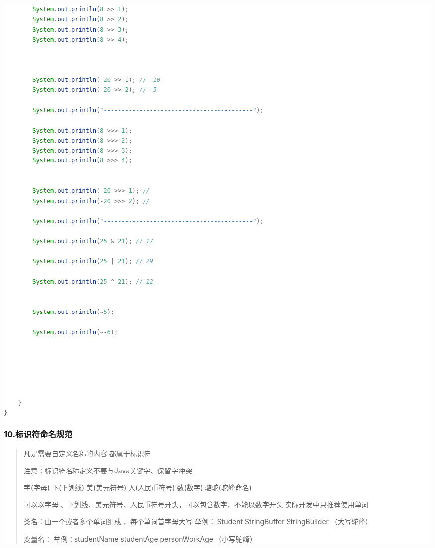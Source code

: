 ```java
        System.out.println(8 >> 1);
        System.out.println(8 >> 2);
        System.out.println(8 >> 3);
        System.out.println(8 >> 4);



        System.out.println(-20 >> 1); // -10
        System.out.println(-20 >> 2); // -5

        System.out.println("------------------------------------------");

        System.out.println(8 >>> 1);
        System.out.println(8 >>> 2);
        System.out.println(8 >>> 3);
        System.out.println(8 >>> 4);


        System.out.println(-20 >>> 1); //
        System.out.println(-20 >>> 2); //

        System.out.println("------------------------------------------");

        System.out.println(25 & 21); // 17

        System.out.println(25 | 21); // 29

        System.out.println(25 ^ 21); // 12


        System.out.println(~5);

        System.out.println(~-6);






    }
}

```

### 10.标识符命名规范

> 凡是需要自定义名称的内容 都属于标识符
>
> 注意：标识符名称定义不要与Java关键字、保留字冲突
>
> 字(字母) 下(下划线) 美(美元符号) 人(人民币符号) 数(数字) 骆驼(驼峰命名) 
>
> 可以以字母 、下划线、美元符号、人民币符号开头，可以包含数字，不能以数字开头 实际开发中只推荐使用单词  
>
> 类名：由一个或者多个单词组成 ，每个单词首字母大写 举例： Student StringBuffer StringBuilder （大写驼峰）
>
>
>
> 变量名： 举例：studentName   studentAge  personWorkAge  （小写驼峰）
>
>
>
>